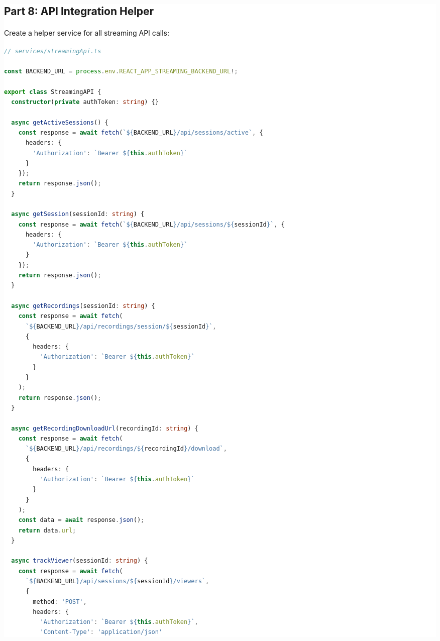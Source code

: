 
## Part 8: API Integration Helper

Create a helper service for all streaming API calls:

```typescript
// services/streamingApi.ts

const BACKEND_URL = process.env.REACT_APP_STREAMING_BACKEND_URL!;

export class StreamingAPI {
  constructor(private authToken: string) {}
  
  async getActiveSessions() {
    const response = await fetch(`${BACKEND_URL}/api/sessions/active`, {
      headers: {
        'Authorization': `Bearer ${this.authToken}`
      }
    });
    return response.json();
  }
  
  async getSession(sessionId: string) {
    const response = await fetch(`${BACKEND_URL}/api/sessions/${sessionId}`, {
      headers: {
        'Authorization': `Bearer ${this.authToken}`
      }
    });
    return response.json();
  }
  
  async getRecordings(sessionId: string) {
    const response = await fetch(
      `${BACKEND_URL}/api/recordings/session/${sessionId}`,
      {
        headers: {
          'Authorization': `Bearer ${this.authToken}`
        }
      }
    );
    return response.json();
  }
  
  async getRecordingDownloadUrl(recordingId: string) {
    const response = await fetch(
      `${BACKEND_URL}/api/recordings/${recordingId}/download`,
      {
        headers: {
          'Authorization': `Bearer ${this.authToken}`
        }
      }
    );
    const data = await response.json();
    return data.url;
  }
  
  async trackViewer(sessionId: string) {
    const response = await fetch(
      `${BACKEND_URL}/api/sessions/${sessionId}/viewers`,
      {
        method: 'POST',
        headers: {
          'Authorization': `Bearer ${this.authToken}`,
          'Content-Type': 'application/json'
```